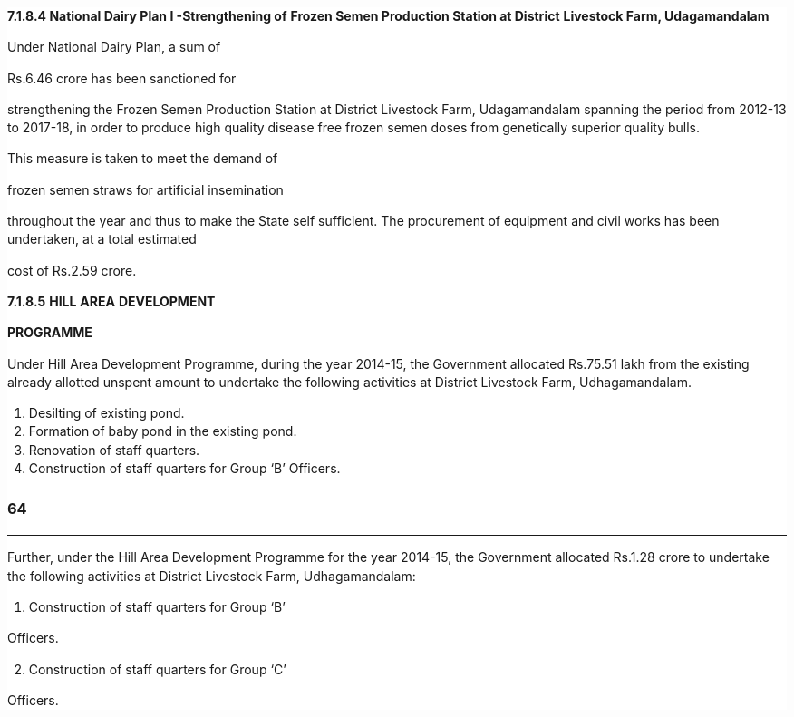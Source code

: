 **7.1.8.4 National Dairy Plan I -Strengthening of**
**Frozen Semen Production Station at District**
**Livestock Farm, Udagamandalam**

Under National Dairy Plan, a sum of

Rs.6.46 crore has been sanctioned for

strengthening the Frozen Semen Production Station
at District Livestock Farm, Udagamandalam
spanning the period from 2012-13 to 2017-18, in
order to produce high quality disease free frozen
semen doses from genetically superior quality bulls.

This measure is taken to meet the demand of

frozen semen straws for artificial insemination

throughout the year and thus to make the State self
sufficient. The procurement of equipment and civil
works has been undertaken, at a total estimated

cost of Rs.2.59 crore.

**7.1.8.5** **HILL** **AREA** **DEVELOPMENT**

**PROGRAMME**

Under Hill Area Development Programme,
during the year 2014-15, the Government allocated
Rs.75.51 lakh from the existing already allotted
unspent amount to undertake the following
activities at District Livestock Farm,
Udhagamandalam.

1. Desilting of existing pond.
2. Formation of baby pond in the existing pond.
3. Renovation of staff quarters.
4. Construction of staff quarters for Group ‘B’
Officers.
### 64


-----

Further, under the Hill Area Development
Programme for the year 2014-15, the Government
allocated Rs.1.28 crore to undertake the following
activities at District Livestock Farm,
Udhagamandalam:
1. Construction of staff quarters for Group ‘B’

Officers.

2. Construction of staff quarters for Group ‘C’

Officers.
